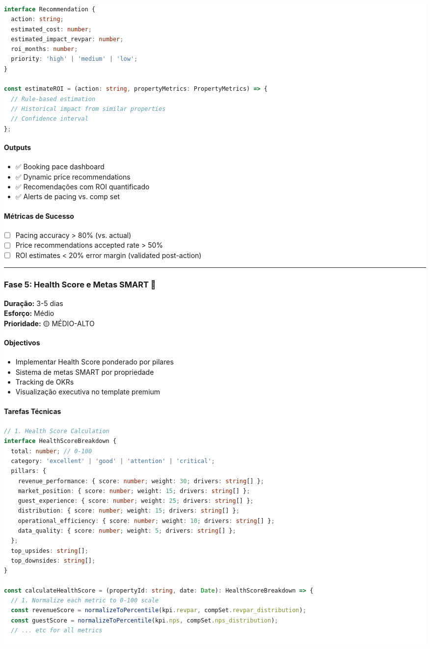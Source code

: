 ```typescript
interface Recommendation {
  action: string;
  estimated_cost: number;
  estimated_impact_revpar: number;
  roi_months: number;
  priority: 'high' | 'medium' | 'low';
}

const estimateROI = (action: string, propertyMetrics: PropertyMetrics) => {
  // Rule-based estimation
  // Historical impact from similar properties
  // Confidence interval
};
```

#### Outputs
- ✅ Booking pace dashboard
- ✅ Dynamic price recommendations
- ✅ Recomendações com ROI quantificado
- ✅ Alerts de pacing vs. comp set

#### Métricas de Sucesso
- [ ] Pacing accuracy > 80% (vs. actual)
- [ ] Price recommendations accepted rate > 50%
- [ ] ROI estimates < 20% error margin (validated post-action)

---

### **Fase 5: Health Score e Metas SMART** 🎯
**Duração:** 3-5 dias  
**Esforço:** Médio  
**Prioridade:** 🟡 MÉDIO-ALTO

#### Objectivos
- Implementar Health Score ponderado por pilares
- Sistema de metas SMART por propriedade
- Tracking de OKRs
- Visualização executiva no template premium

#### Tarefas Técnicas
```typescript
// 1. Health Score Calculation
interface HealthScoreBreakdown {
  total: number; // 0-100
  category: 'excellent' | 'good' | 'attention' | 'critical';
  pillars: {
    revenue_performance: { score: number; weight: 30; drivers: string[] };
    market_position: { score: number; weight: 15; drivers: string[] };
    guest_experience: { score: number; weight: 25; drivers: string[] };
    distribution: { score: number; weight: 15; drivers: string[] };
    operational_efficiency: { score: number; weight: 10; drivers: string[] };
    data_quality: { score: number; weight: 5; drivers: string[] };
  };
  top_upsides: string[];
  top_downsides: string[];
}

const calculateHealthScore = (propertyId: string, date: Date): HealthScoreBreakdown => {
  // 1. Normalize each metric to 0-100 scale
  const revenueScore = normalizeToPercentile(kpi.revpar, compSet.revpar_distribution);
  const guestScore = normalizeToPercentile(kpi.nps, compSet.nps_distribution);
  // ... etc for all metrics
  
```